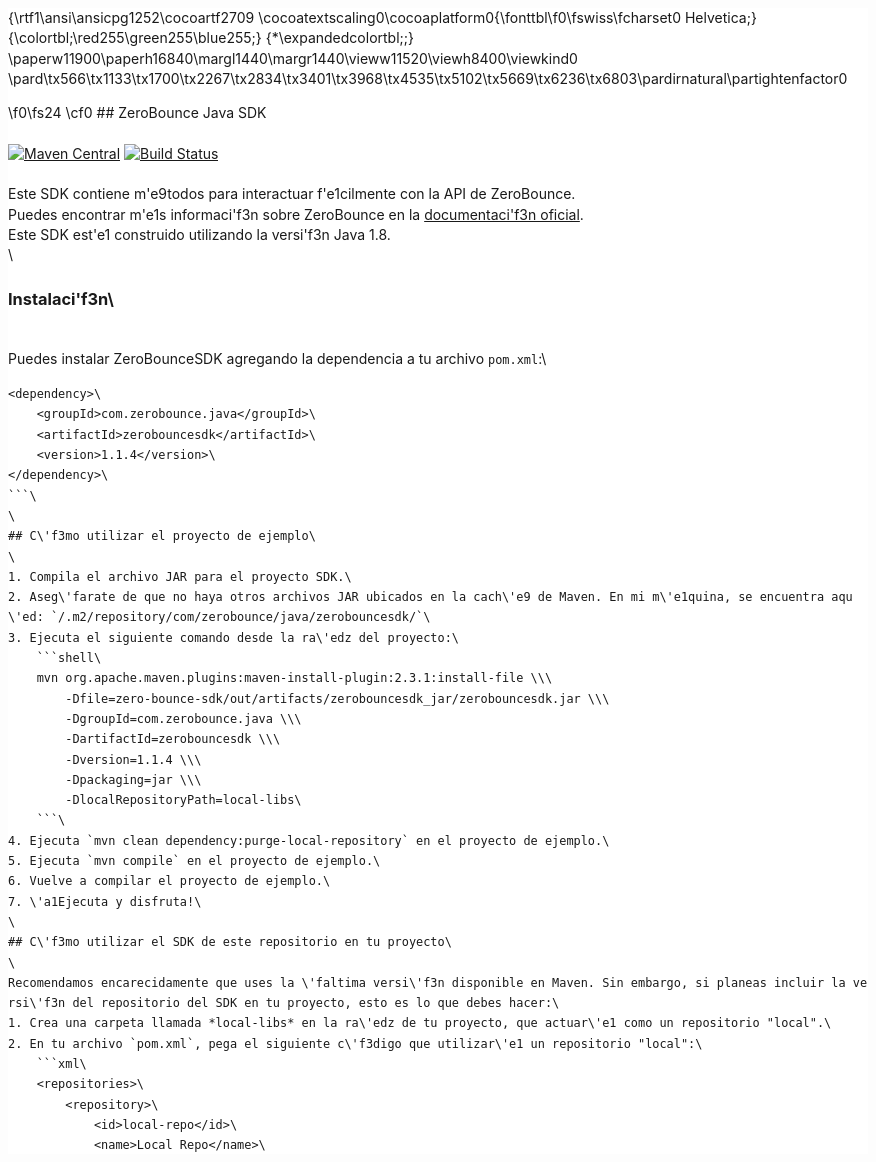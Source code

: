 {\rtf1\ansi\ansicpg1252\cocoartf2709
\cocoatextscaling0\cocoaplatform0{\fonttbl\f0\fswiss\fcharset0 Helvetica;}
{\colortbl;\red255\green255\blue255;}
{\*\expandedcolortbl;;}
\paperw11900\paperh16840\margl1440\margr1440\vieww11520\viewh8400\viewkind0
\pard\tx566\tx1133\tx1700\tx2267\tx2834\tx3401\tx3968\tx4535\tx5102\tx5669\tx6236\tx6803\pardirnatural\partightenfactor0

\f0\fs24 \cf0 ## ZeroBounce Java SDK\
\
[![Maven Central](https://maven-badges.herokuapp.com/maven-central/com.zerobounce.java/zerobouncesdk/badge.svg?style=flat)](https://maven-badges.herokuapp.com/maven-central/com.zerobounce.java/zerobouncesdk) [![Build Status](https://github.com/zerobounce/zero-bounce-java-sdk-setup/actions/workflows/publish.yml/badge.svg?branch=master)](https://github.com/zerobounce/zero-bounce-java-sdk-setup/actions/workflows/publish.yml)\
\
Este SDK contiene m\'e9todos para interactuar f\'e1cilmente con la API de ZeroBounce.\
Puedes encontrar m\'e1s informaci\'f3n sobre ZeroBounce en la [documentaci\'f3n oficial](https://www.zerobounce.net/docs/).\
Este SDK est\'e1 construido utilizando la versi\'f3n Java 1.8.\
\
### Instalaci\'f3n\
\
Puedes instalar ZeroBounceSDK agregando la dependencia a tu archivo `pom.xml`:\
```xml\
<dependency>\
    <groupId>com.zerobounce.java</groupId>\
    <artifactId>zerobouncesdk</artifactId>\
    <version>1.1.4</version>\
</dependency>\
```\
\
## C\'f3mo utilizar el proyecto de ejemplo\
\
1. Compila el archivo JAR para el proyecto SDK.\
2. Aseg\'farate de que no haya otros archivos JAR ubicados en la cach\'e9 de Maven. En mi m\'e1quina, se encuentra aqu\'ed: `/.m2/repository/com/zerobounce/java/zerobouncesdk/`\
3. Ejecuta el siguiente comando desde la ra\'edz del proyecto:\
    ```shell\
    mvn org.apache.maven.plugins:maven-install-plugin:2.3.1:install-file \\\
        -Dfile=zero-bounce-sdk/out/artifacts/zerobouncesdk_jar/zerobouncesdk.jar \\\
        -DgroupId=com.zerobounce.java \\\
        -DartifactId=zerobouncesdk \\\
        -Dversion=1.1.4 \\\
        -Dpackaging=jar \\\
        -DlocalRepositoryPath=local-libs\
    ```\
4. Ejecuta `mvn clean dependency:purge-local-repository` en el proyecto de ejemplo.\
5. Ejecuta `mvn compile` en el proyecto de ejemplo.\
6. Vuelve a compilar el proyecto de ejemplo.\
7. \'a1Ejecuta y disfruta!\
\
## C\'f3mo utilizar el SDK de este repositorio en tu proyecto\
\
Recomendamos encarecidamente que uses la \'faltima versi\'f3n disponible en Maven. Sin embargo, si planeas incluir la versi\'f3n del repositorio del SDK en tu proyecto, esto es lo que debes hacer:\
1. Crea una carpeta llamada *local-libs* en la ra\'edz de tu proyecto, que actuar\'e1 como un repositorio "local".\
2. En tu archivo `pom.xml`, pega el siguiente c\'f3digo que utilizar\'e1 un repositorio "local":\
    ```xml\
    <repositories>\
        <repository>\
            <id>local-repo</id>\
            <name>Local Repo</name>\
```